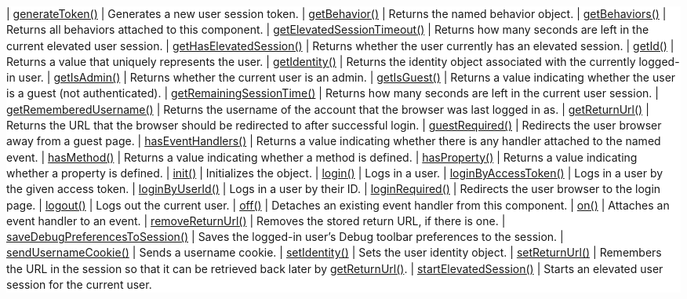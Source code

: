 | [generateToken()](craft-web-user.md#method-generatetoken)                                                                                   | Generates a new user session token.
| [getBehavior()](https://www.yiiframework.com/doc/api/2.0/yii-base-component#getBehavior()-detail "Defined by yii\base\Component")           | Returns the named behavior object.
| [getBehaviors()](https://www.yiiframework.com/doc/api/2.0/yii-base-component#getBehaviors()-detail "Defined by yii\base\Component")         | Returns all behaviors attached to this component.
| [getElevatedSessionTimeout()](craft-web-user.md#method-getelevatedsessiontimeout)                                                           | Returns how many seconds are left in the current elevated user session.
| [getHasElevatedSession()](craft-web-user.md#method-gethaselevatedsession)                                                                   | Returns whether the user currently has an elevated session.
| [getId()](https://www.yiiframework.com/doc/api/2.0/yii-web-user#getId()-detail "Defined by yii\web\User")                                   | Returns a value that uniquely represents the user.
| [getIdentity()](https://www.yiiframework.com/doc/api/2.0/yii-web-user#getIdentity()-detail "Defined by yii\web\User")                       | Returns the identity object associated with the currently logged-in user.
| [getIsAdmin()](craft-web-user.md#method-getisadmin)                                                                                         | Returns whether the current user is an admin.
| [getIsGuest()](craft-web-user.md#method-getisguest)                                                                                         | Returns a value indicating whether the user is a guest (not authenticated).
| [getRemainingSessionTime()](craft-web-user.md#method-getremainingsessiontime)                                                               | Returns how many seconds are left in the current user session.
| [getRememberedUsername()](craft-web-user.md#method-getrememberedusername)                                                                   | Returns the username of the account that the browser was last logged in as.
| [getReturnUrl()](craft-web-user.md#method-getreturnurl)                                                                                     | Returns the URL that the browser should be redirected to after successful login.
| [guestRequired()](craft-web-user.md#method-guestrequired)                                                                                   | Redirects the user browser away from a guest page.
| [hasEventHandlers()](https://www.yiiframework.com/doc/api/2.0/yii-base-component#hasEventHandlers()-detail "Defined by yii\base\Component") | Returns a value indicating whether there is any handler attached to the named event.
| [hasMethod()](https://www.yiiframework.com/doc/api/2.0/yii-base-baseobject#hasMethod()-detail "Defined by yii\base\BaseObject")             | Returns a value indicating whether a method is defined.
| [hasProperty()](https://www.yiiframework.com/doc/api/2.0/yii-base-baseobject#hasProperty()-detail "Defined by yii\base\BaseObject")         | Returns a value indicating whether a property is defined.
| [init()](https://www.yiiframework.com/doc/api/2.0/yii-base-baseobject#init()-detail "Defined by yii\base\BaseObject")                       | Initializes the object.
| [login()](https://www.yiiframework.com/doc/api/2.0/yii-web-user#login()-detail "Defined by yii\web\User")                                   | Logs in a user.
| [loginByAccessToken()](https://www.yiiframework.com/doc/api/2.0/yii-web-user#loginByAccessToken()-detail "Defined by yii\web\User")         | Logs in a user by the given access token.
| [loginByUserId()](craft-web-user.md#method-loginbyuserid)                                                                                   | Logs in a user by their ID.
| [loginRequired()](https://www.yiiframework.com/doc/api/2.0/yii-web-user#loginRequired()-detail "Defined by yii\web\User")                   | Redirects the user browser to the login page.
| [logout()](https://www.yiiframework.com/doc/api/2.0/yii-web-user#logout()-detail "Defined by yii\web\User")                                 | Logs out the current user.
| [off()](https://www.yiiframework.com/doc/api/2.0/yii-base-component#off()-detail "Defined by yii\base\Component")                           | Detaches an existing event handler from this component.
| [on()](https://www.yiiframework.com/doc/api/2.0/yii-base-component#on()-detail "Defined by yii\base\Component")                             | Attaches an event handler to an event.
| [removeReturnUrl()](craft-web-user.md#method-removereturnurl)                                                                               | Removes the stored return URL, if there is one.
| [saveDebugPreferencesToSession()](craft-web-user.md#method-savedebugpreferencestosession)                                                   | Saves the logged-in user’s Debug toolbar preferences to the session.
| [sendUsernameCookie()](craft-web-user.md#method-sendusernamecookie)                                                                         | Sends a username cookie.
| [setIdentity()](https://www.yiiframework.com/doc/api/2.0/yii-web-user#setIdentity()-detail "Defined by yii\web\User")                       | Sets the user identity object.
| [setReturnUrl()](https://www.yiiframework.com/doc/api/2.0/yii-web-user#setReturnUrl()-detail "Defined by yii\web\User")                     | Remembers the URL in the session so that it can be retrieved back later by [getReturnUrl()](https://www.yiiframework.com/doc/api/2.0/yii-web-user#getReturnUrl()-detail).
| [startElevatedSession()](craft-web-user.md#method-startelevatedsession)                                                                     | Starts an elevated user session for the current user.